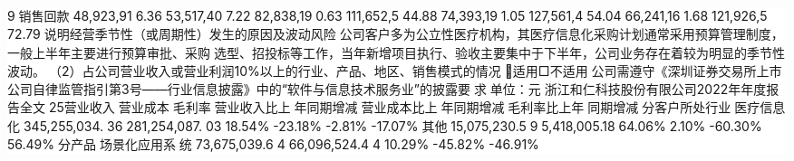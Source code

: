 9
销售回款
48,923,91
6.36
53,517,40
7.22
82,838,19
0.63
111,652,5
44.88
74,393,19
1.05
127,561,4
54.04
66,241,16
1.68
121,926,5
72.79
说明经营季节性（或周期性）发生的原因及波动风险
公司客户多为公立性医疗机构，其医疗信息化采购计划通常采用预算管理制度，一般上半年主要进行预算审批、采购
选型、招投标等工作，当年新增项目执行、验收主要集中于下半年，公司业务存在着较为明显的季节性波动。
（2）占公司营业收入或营业利润10%以上的行业、产品、地区、销售模式的情况
适用□不适用
公司需遵守《深圳证券交易所上市公司自律监管指引第3号——行业信息披露》中的“软件与信息技术服务业”的披露要
求
单位：元
浙江和仁科技股份有限公司2022年年度报告全文
25营业收入
营业成本
毛利率
营业收入比上
年同期增减
营业成本比上
年同期增减
毛利率比上年
同期增减
分客户所处行业
医疗信息化
345,255,034.
36
281,254,087.
03
18.54%
-23.18%
-2.81%
-17.07%
其他
15,075,230.5
9
5,418,005.18
64.06%
2.10%
-60.30%
56.49%
分产品
场景化应用系
统
73,675,039.6
4
66,096,524.4
4
10.29%
-45.82%
-46.91%